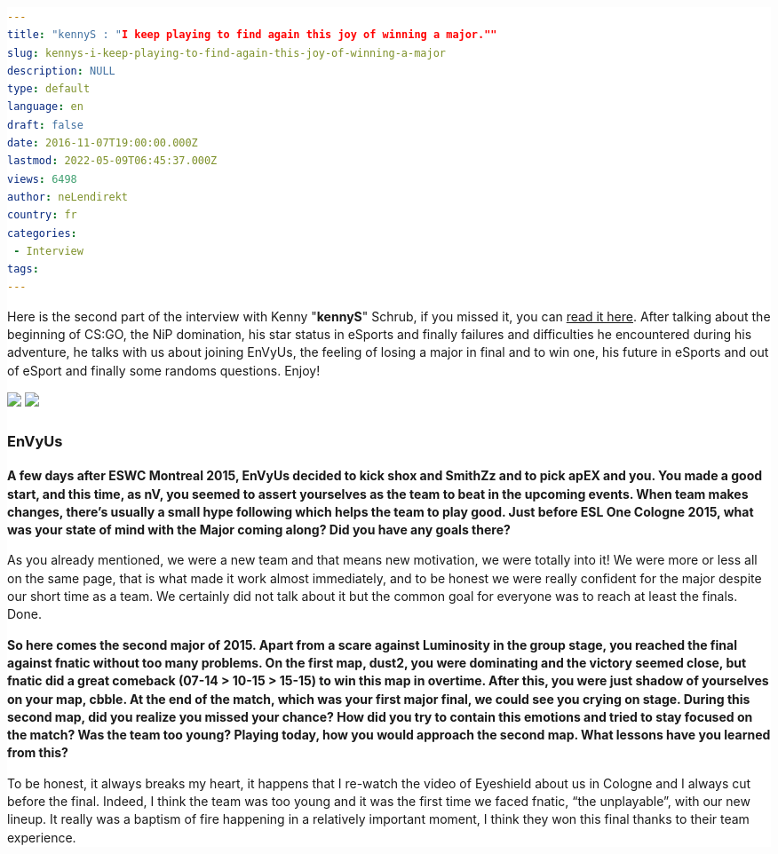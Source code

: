 ```yaml
---
title: "kennyS : "I keep playing to find again this joy of winning a major.""
slug: kennys-i-keep-playing-to-find-again-this-joy-of-winning-a-major
description: NULL
type: default
language: en
draft: false
date: 2016-11-07T19:00:00.000Z
lastmod: 2022-05-09T06:45:37.000Z
views: 6498
author: neLendirekt
country: fr
categories:
 - Interview
tags:
---
```

Here is the second part of the interview with Kenny "**kennyS**" Schrub, if you missed it, you can [read it here](/en/article/kennys-i-have-achieved/3). After talking about the beginning of CS:GO, the NiP domination, his star status in eSports and finally failures and difficulties he encountered during his adventure, he talks with us about joining EnVyUs, the feeling of losing a major in final and to win one, his future in eSports and out of eSport and finally some randoms questions. Enjoy!

[![](/storage/images/57fdff0c76a15_France.png)](/fr/article/kennys/5) [![](/storage/images/57fdff11eeaca_UK.png)](/en/article/kennys/5)

### **EnVyUs**

**A few days after ESWC Montreal 2015, EnVyUs decided to kick shox and SmithZz and to pick apEX and you. You made a good start, and this time, as nV, you seemed to assert yourselves as the team to beat in the upcoming events. When team makes changes, there’s usually a small hype following which helps the team to play good. Just before ESL One Cologne 2015, what was your state of mind with the Major coming along? Did you have any goals there?**

As you already mentioned, we were a new team and that means new motivation, we were totally into it! We were more or less all on the same page, that is what made it work almost immediately, and to be honest we were really confident for the major despite our short time as a team. We certainly did not talk about it but the common goal for everyone was to reach at least the finals. Done.

**So here comes the second major of 2015\. Apart from a scare against Luminosity in the group stage, you reached the final against fnatic without too many problems. On the first map, dust2, you were dominating and the victory seemed close, but fnatic did a great comeback (07-14 > 10-15 > 15-15) to win this map in overtime. After this, you were just shadow of yourselves on your map, cbble. At the end of the match, which was your first major final, we could see you crying on stage. During this second map, did you realize you missed your chance? How did you try to contain this emotions and tried to stay focused on the match? Was the team too young? Playing today, how you would approach the second map. What lessons have you learned from this?**

To be honest, it always breaks my heart, it happens that I re-watch the video of Eyeshield about us in Cologne and I always cut before the final. Indeed, I think the team was too young and it was the first time we faced fnatic, “the unplayable”, with our new lineup. It really was a baptism of fire happening in a relatively important moment, I think they won this final thanks to their team experience.
